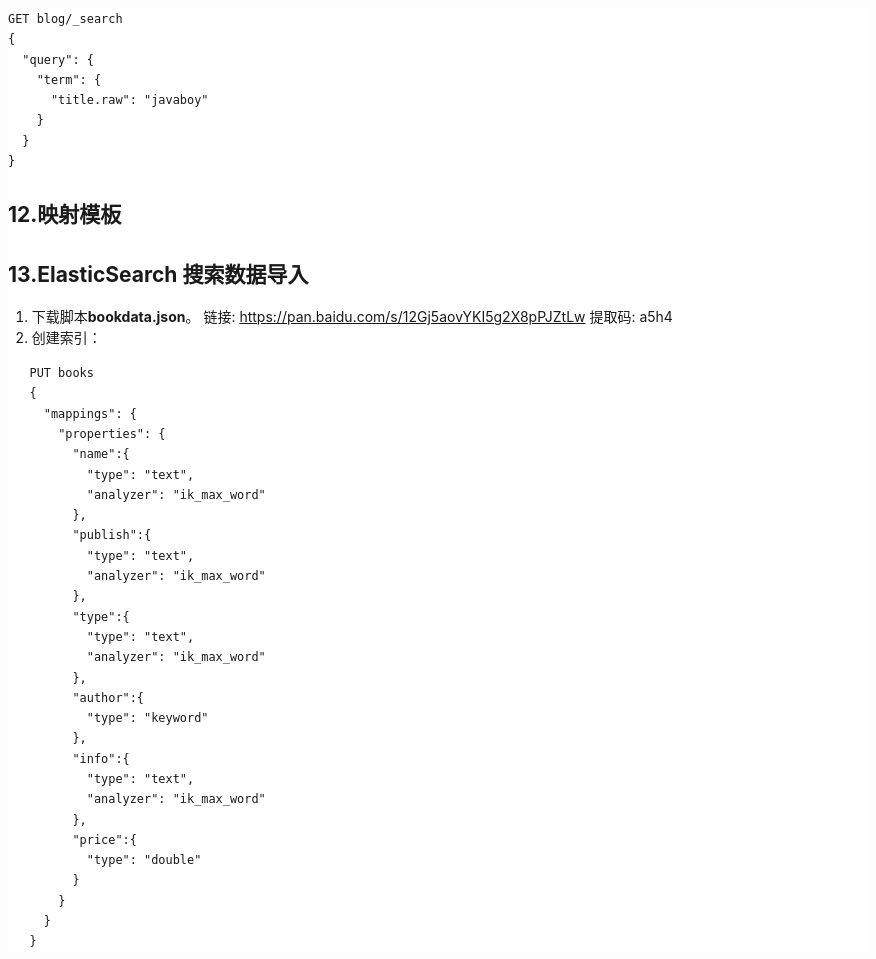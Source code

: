 ```
GET blog/_search
{
  "query": {
    "term": {
      "title.raw": "javaboy"
    }
  }
}
```

## 12.映射模板

## 13.ElasticSearch 搜索数据导入

1. 下载脚本**bookdata.json**。
链接: https://pan.baidu.com/s/12Gj5aovYKI5g2X8pPJZtLw 提取码: a5h4 
2. 创建索引：


```
   PUT books
   {
     "mappings": {
       "properties": {
         "name":{
           "type": "text",
           "analyzer": "ik_max_word"
         },
         "publish":{
           "type": "text",
           "analyzer": "ik_max_word"
         },
         "type":{
           "type": "text",
           "analyzer": "ik_max_word"
         },
         "author":{
           "type": "keyword"
         },
         "info":{
           "type": "text",
           "analyzer": "ik_max_word"
         },
         "price":{
           "type": "double"
         }
       }
     }
   }
```
